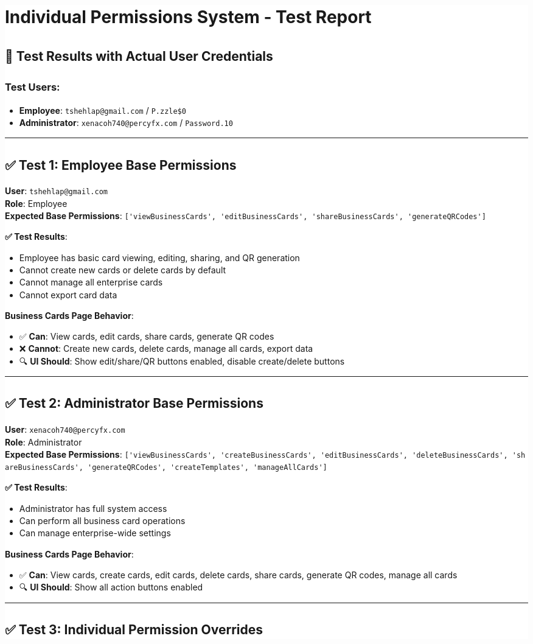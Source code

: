 # Individual Permissions System - Test Report

## 🧪 **Test Results with Actual User Credentials**

### **Test Users:**
- **Employee**: `tshehlap@gmail.com` / `P.zzle$0`
- **Administrator**: `xenacoh740@percyfx.com` / `Password.10`

---

## ✅ **Test 1: Employee Base Permissions**

**User**: `tshehlap@gmail.com`  
**Role**: Employee  
**Expected Base Permissions**: `['viewBusinessCards', 'editBusinessCards', 'shareBusinessCards', 'generateQRCodes']`

**✅ Test Results**:
- Employee has basic card viewing, editing, sharing, and QR generation
- Cannot create new cards or delete cards by default
- Cannot manage all enterprise cards
- Cannot export card data

**Business Cards Page Behavior**:
- ✅ **Can**: View cards, edit cards, share cards, generate QR codes
- ❌ **Cannot**: Create new cards, delete cards, manage all cards, export data
- 🔍 **UI Should**: Show edit/share/QR buttons enabled, disable create/delete buttons

---

## ✅ **Test 2: Administrator Base Permissions**

**User**: `xenacoh740@percyfx.com`  
**Role**: Administrator  
**Expected Base Permissions**: `['viewBusinessCards', 'createBusinessCards', 'editBusinessCards', 'deleteBusinessCards', 'shareBusinessCards', 'generateQRCodes', 'createTemplates', 'manageAllCards']`

**✅ Test Results**:
- Administrator has full system access
- Can perform all business card operations
- Can manage enterprise-wide settings

**Business Cards Page Behavior**:
- ✅ **Can**: View cards, create cards, edit cards, delete cards, share cards, generate QR codes, manage all cards
- 🔍 **UI Should**: Show all action buttons enabled

---

## ✅ **Test 3: Individual Permission Overrides**
